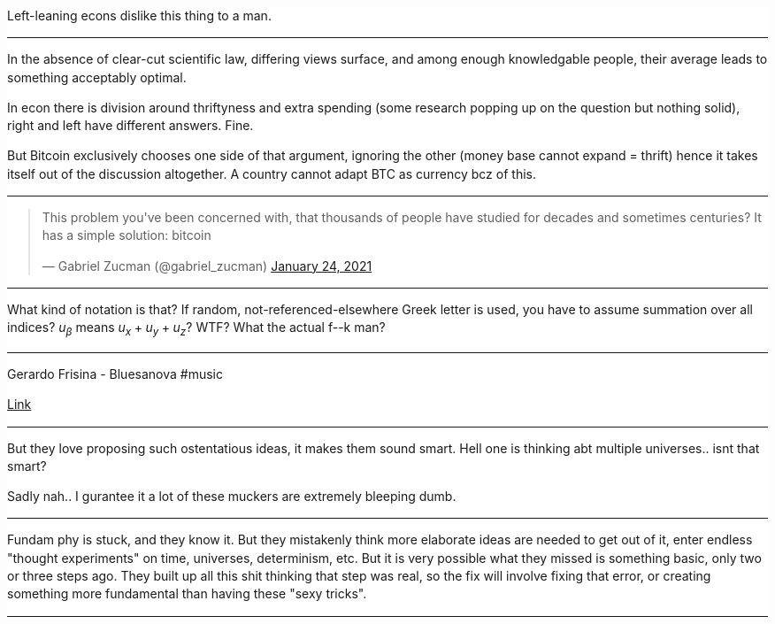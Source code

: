 
Left-leaning econs dislike this thing to a man.

---

In the absence of clear-cut scientific law, differing views surface,
and among enough knowledgable people, their average leads to something
acceptably optimal.

In econ there is division around thriftyness and extra spending (some
research popping up on the question but nothing solid), right and left
have different answers. Fine.

But Bitcoin exclusively chooses one side of that argument, ignoring
the other (money base cannot expand = thrift) hence it takes itself
out of the discussion altogether. A country cannot adapt BTC as
currency bcz of this.

---

<blockquote class="twitter-tweet"><p lang="en" dir="ltr">This problem you&#39;ve been concerned with, that thousands of people have studied for decades and sometimes centuries? It has a simple solution: bitcoin</p>&mdash; Gabriel Zucman (@gabriel_zucman) <a href="https://twitter.com/gabriel_zucman/status/1353189704385011712?ref_src=twsrc%5Etfw">January 24, 2021</a></blockquote> <script async src="https://platform.twitter.com/widgets.js" charset="utf-8"></script>

---

What kind of notation is that? If random, not-referenced-elsewhere
Greek letter is used, you have to assume summation over all indices?
$u_\beta$ means $u_x + u_y + u_z$? WTF? What the actual f--k man?

---

Gerardo Frisina - Bluesanova \#music

[Link](https://youtu.be/9kl3sU_id58)

---

But they love proposing such ostentatious ideas, it makes them sound
smart. Hell one is thinking abt multiple universes.. isnt that smart?

Sadly nah.. I gurantee it a lot of these muckers are extremely
bleeping dumb.

---

Fundam phy is stuck, and they know it. But they mistakenly think more
elaborate ideas are needed to get out of it, enter endless "thought
experiments" on time, universes, determinism, etc. But it is very
possible what they missed is something basic, only two or three steps
ago. They built up all this shit thinking that step was real, so the
fix will involve fixing that error, or creating something more
fundamental than having these "sexy tricks".

---
